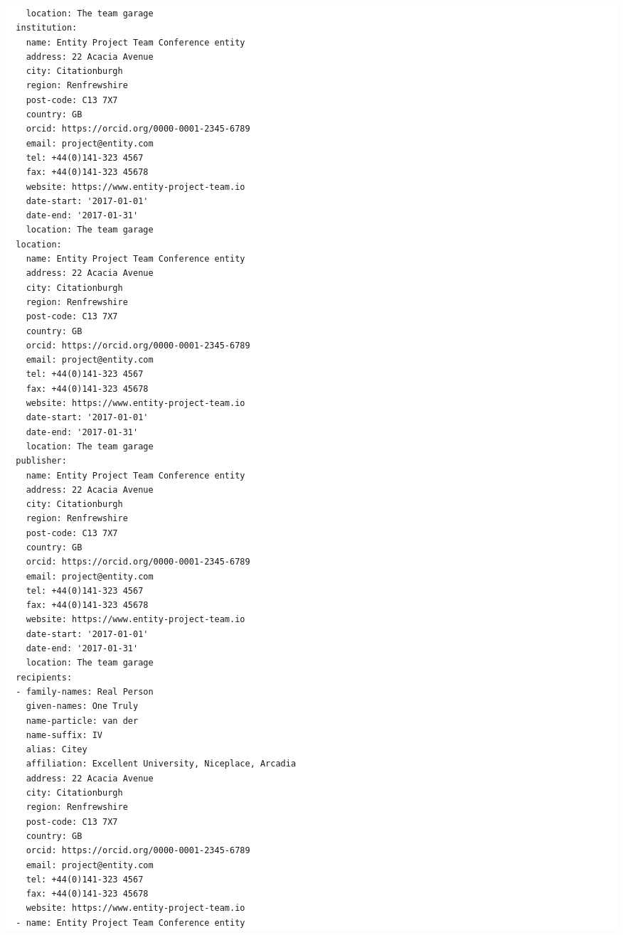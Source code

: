         location: The team garage
      institution:
        name: Entity Project Team Conference entity
        address: 22 Acacia Avenue
        city: Citationburgh
        region: Renfrewshire
        post-code: C13 7X7
        country: GB
        orcid: https://orcid.org/0000-0001-2345-6789
        email: project@entity.com
        tel: +44(0)141-323 4567
        fax: +44(0)141-323 45678
        website: https://www.entity-project-team.io
        date-start: '2017-01-01'
        date-end: '2017-01-31'
        location: The team garage
      location:
        name: Entity Project Team Conference entity
        address: 22 Acacia Avenue
        city: Citationburgh
        region: Renfrewshire
        post-code: C13 7X7
        country: GB
        orcid: https://orcid.org/0000-0001-2345-6789
        email: project@entity.com
        tel: +44(0)141-323 4567
        fax: +44(0)141-323 45678
        website: https://www.entity-project-team.io
        date-start: '2017-01-01'
        date-end: '2017-01-31'
        location: The team garage
      publisher:
        name: Entity Project Team Conference entity
        address: 22 Acacia Avenue
        city: Citationburgh
        region: Renfrewshire
        post-code: C13 7X7
        country: GB
        orcid: https://orcid.org/0000-0001-2345-6789
        email: project@entity.com
        tel: +44(0)141-323 4567
        fax: +44(0)141-323 45678
        website: https://www.entity-project-team.io
        date-start: '2017-01-01'
        date-end: '2017-01-31'
        location: The team garage
      recipients:
      - family-names: Real Person
        given-names: One Truly
        name-particle: van der
        name-suffix: IV
        alias: Citey
        affiliation: Excellent University, Niceplace, Arcadia
        address: 22 Acacia Avenue
        city: Citationburgh
        region: Renfrewshire
        post-code: C13 7X7
        country: GB
        orcid: https://orcid.org/0000-0001-2345-6789
        email: project@entity.com
        tel: +44(0)141-323 4567
        fax: +44(0)141-323 45678
        website: https://www.entity-project-team.io
      - name: Entity Project Team Conference entity